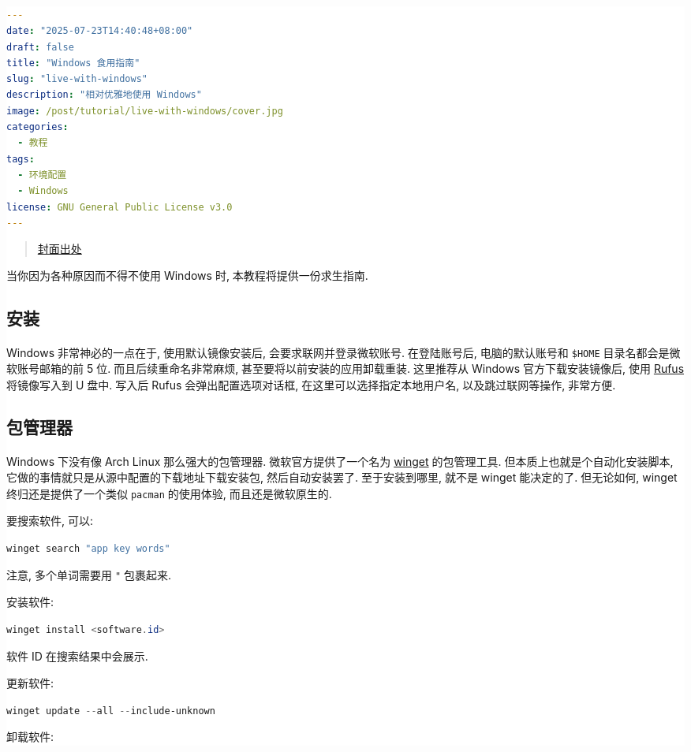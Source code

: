 ```yaml
---
date: "2025-07-23T14:40:48+08:00"
draft: false
title: "Windows 食用指南"
slug: "live-with-windows"
description: "相对优雅地使用 Windows"
image: /post/tutorial/live-with-windows/cover.jpg
categories:
  - 教程
tags:
  - 环境配置
  - Windows
license: GNU General Public License v3.0
---
```


> [封面出处](https://www.pixiv.net/artworks/123948772)

当你因为各种原因而不得不使用 Windows 时, 本教程将提供一份求生指南.

## 安装

Windows 非常神必的一点在于, 使用默认镜像安装后, 会要求联网并登录微软账号. 在登陆账号后, 电脑的默认账号和 `$HOME` 目录名都会是微软账号邮箱的前 5 位. 而且后续重命名非常麻烦, 甚至要将以前安装的应用卸载重装. 这里推荐从 Windows 官方下载安装镜像后, 使用 [Rufus](https://rufus.ie/zh) 将镜像写入到 U 盘中. 写入后 Rufus 会弹出配置选项对话框, 在这里可以选择指定本地用户名, 以及跳过联网等操作, 非常方便.

## 包管理器

Windows 下没有像 Arch Linux 那么强大的包管理器. 微软官方提供了一个名为 [winget](https://learn.microsoft.com/zh-cn/windows/package-manager) 的包管理工具. 但本质上也就是个自动化安装脚本, 它做的事情就只是从源中配置的下载地址下载安装包, 然后自动安装罢了. 至于安装到哪里, 就不是 winget 能决定的了. 但无论如何, winget 终归还是提供了一个类似 `pacman` 的使用体验, 而且还是微软原生的.

要搜索软件, 可以:

```powershell
winget search "app key words"
```

注意, 多个单词需要用 `"` 包裹起来.

安装软件:

```powershell
winget install <software.id>
```

软件 ID 在搜索结果中会展示.

更新软件:

```powershell
winget update --all --include-unknown
```

卸载软件:
